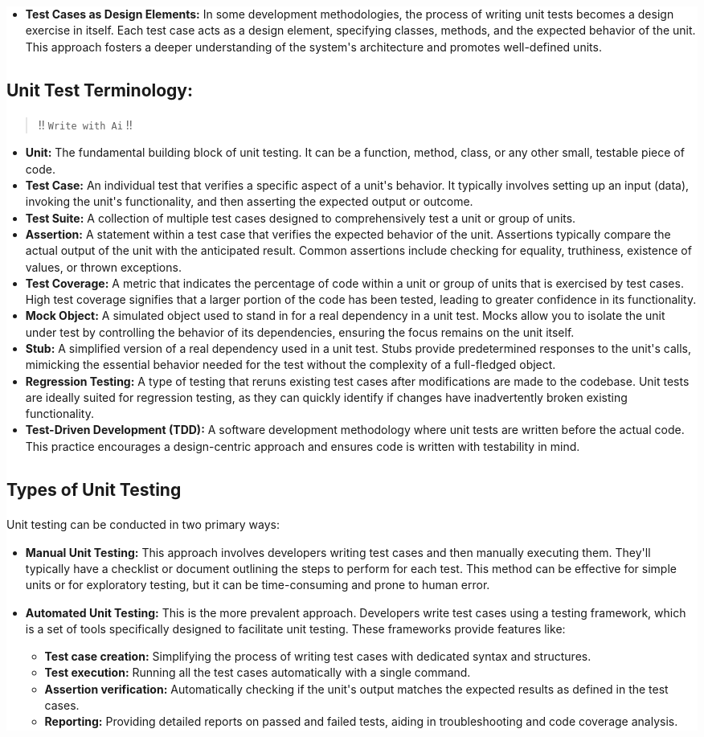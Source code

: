 * **Test Cases as Design Elements:**  In some development methodologies, the process of writing unit tests becomes a design exercise in itself. Each test case acts as a design element, specifying classes, methods, and the expected behavior of the unit. This approach fosters a deeper understanding of the system's architecture and promotes well-defined units.

## Unit Test Terminology:
> !! `Write with Ai` !!
* **Unit:** The fundamental building block of unit testing. It can be a function, method, class, or any other small, testable piece of code.
* **Test Case:** An individual test that verifies a specific aspect of a unit's behavior. It typically involves setting up an input (data), invoking the unit's functionality, and then asserting the expected output or outcome.
* **Test Suite:** A collection of multiple test cases designed to comprehensively test a unit or group of units. 
* **Assertion:** A statement within a test case that verifies the expected behavior of the unit. Assertions typically compare the actual output of the unit with the anticipated result. Common assertions include checking for equality, truthiness, existence of values, or thrown exceptions. 
* **Test Coverage:** A metric that indicates the percentage of code within a unit or group of units that is exercised by test cases. High test coverage signifies that a larger portion of the code has been tested, leading to greater confidence in its functionality.
* **Mock Object:** A simulated object used to stand in for a real dependency in a unit test. Mocks allow you to isolate the unit under test by controlling the behavior of its dependencies, ensuring the focus remains on the unit itself.
* **Stub:** A simplified version of a real dependency used in a unit test. Stubs provide predetermined responses to the unit's calls, mimicking the essential behavior needed for the test without the complexity of a full-fledged object. 
* **Regression Testing:** A type of testing that reruns existing test cases after modifications are made to the codebase. Unit tests are ideally suited for regression testing, as they can quickly identify if changes have inadvertently broken existing functionality.
* **Test-Driven Development (TDD):** A software development methodology where unit tests are written before the actual code. This practice encourages a design-centric approach and ensures code is written with testability in mind.

## Types of Unit Testing 
Unit testing can be conducted in two primary ways:

* **Manual Unit Testing:** This approach involves developers writing test cases and then manually executing them. They'll typically have a checklist or document outlining the steps to perform for each test. This method can be effective for simple units or for exploratory testing, but it can be time-consuming and prone to human error.

* **Automated Unit Testing:** This is the more prevalent approach. Developers write test cases using a testing framework, which is a set of tools specifically designed to facilitate unit testing. These frameworks provide features like:
    * **Test case creation:**  Simplifying the process of writing test cases with dedicated syntax and structures.
    * **Test execution:**  Running all the test cases automatically with a single command.
    * **Assertion verification:**   Automatically checking if the unit's output matches the expected results as defined in the test cases. 
    * **Reporting:**   Providing detailed reports on passed and failed tests, aiding in troubleshooting and code coverage analysis.

